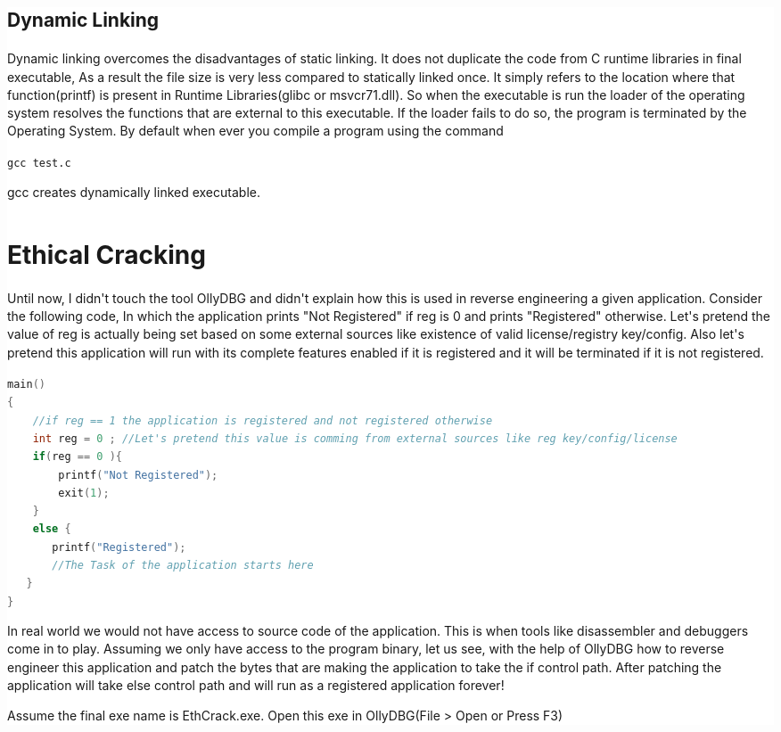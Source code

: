 ## Dynamic Linking

Dynamic linking overcomes the disadvantages of static linking. It does not
duplicate the code from C runtime libraries in final executable, As a result
the file size is very less compared to statically linked once. It simply
refers to the location where that function(printf) is present in Runtime
Libraries(glibc or msvcr71.dll). So when the executable is run the loader of
the operating system resolves the functions that are external to this
executable. If the loader fails to do so, the program is terminated by the
Operating System. By default when ever you compile a program using the
command

    gcc test.c

gcc creates dynamically linked executable.

# Ethical Cracking

Until now, I didn't touch the tool OllyDBG and didn't explain how this is
used in reverse engineering a given application. Consider the following
code, In which the application prints "Not Registered" if reg is 0 and
prints "Registered" otherwise. Let's pretend the value of reg is actually
being set based on some external sources like existence of valid
license/registry key/config. Also let's pretend this application will run
with its complete features enabled if it is registered and it will be
terminated if it is not registered.
```C
main()
{
    //if reg == 1 the application is registered and not registered otherwise
    int reg = 0 ; //Let's pretend this value is comming from external sources like reg key/config/license
    if(reg == 0 ){
        printf("Not Registered");
        exit(1);
    }
    else {
       printf("Registered");
       //The Task of the application starts here
   }
}
```
In real world we would not have access to source code of the application.
This is when tools like disassembler and debuggers come in to play. Assuming
we only have access to the program binary, let us see, with the help of
OllyDBG how to reverse engineer this application and patch the bytes that
are making the application to take the if control path. After patching the
application will take else control path and will run as a registered
application forever!

Assume the final exe name is EthCrack.exe. Open this exe in OllyDBG(File $>$
Open or Press F3)
